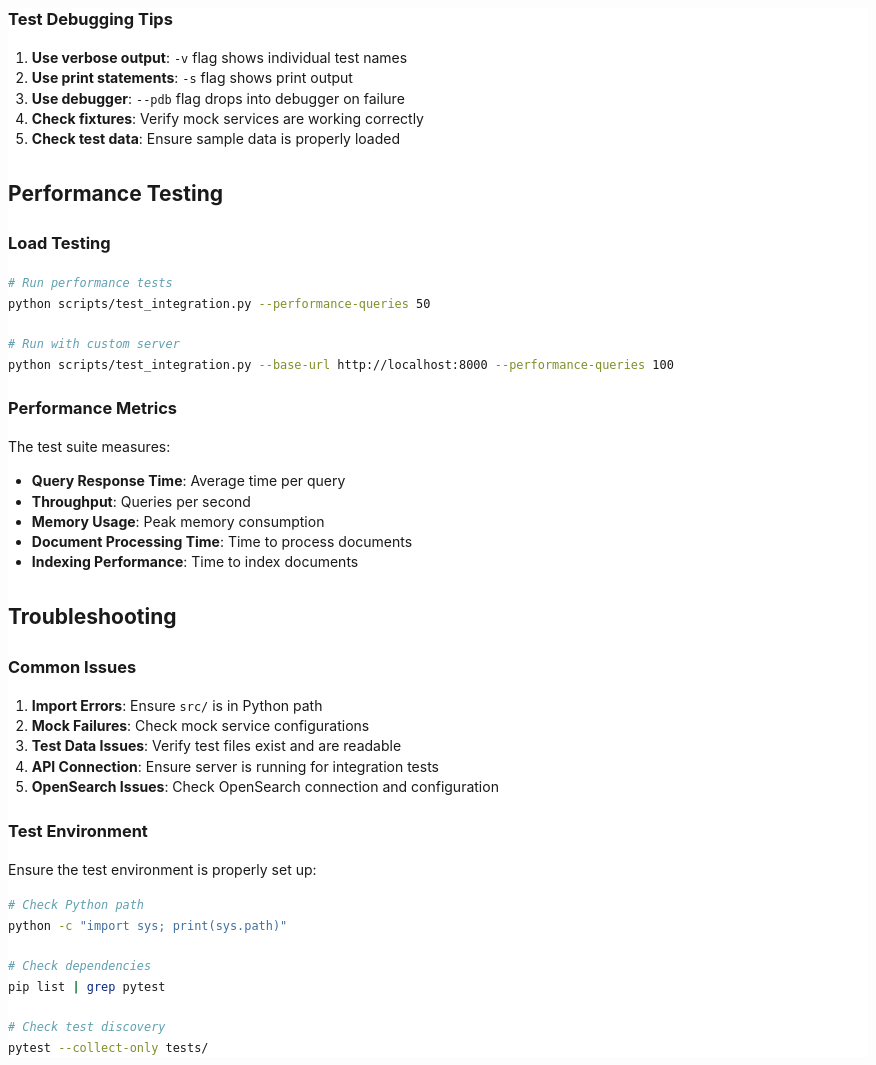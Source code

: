 ### Test Debugging Tips

1. **Use verbose output**: `-v` flag shows individual test names
2. **Use print statements**: `-s` flag shows print output
3. **Use debugger**: `--pdb` flag drops into debugger on failure
4. **Check fixtures**: Verify mock services are working correctly
5. **Check test data**: Ensure sample data is properly loaded

## Performance Testing

### Load Testing

```bash
# Run performance tests
python scripts/test_integration.py --performance-queries 50

# Run with custom server
python scripts/test_integration.py --base-url http://localhost:8000 --performance-queries 100
```

### Performance Metrics

The test suite measures:

- **Query Response Time**: Average time per query
- **Throughput**: Queries per second
- **Memory Usage**: Peak memory consumption
- **Document Processing Time**: Time to process documents
- **Indexing Performance**: Time to index documents

## Troubleshooting

### Common Issues

1. **Import Errors**: Ensure `src/` is in Python path
2. **Mock Failures**: Check mock service configurations
3. **Test Data Issues**: Verify test files exist and are readable
4. **API Connection**: Ensure server is running for integration tests
5. **OpenSearch Issues**: Check OpenSearch connection and configuration

### Test Environment

Ensure the test environment is properly set up:

```bash
# Check Python path
python -c "import sys; print(sys.path)"

# Check dependencies
pip list | grep pytest

# Check test discovery
pytest --collect-only tests/
```
